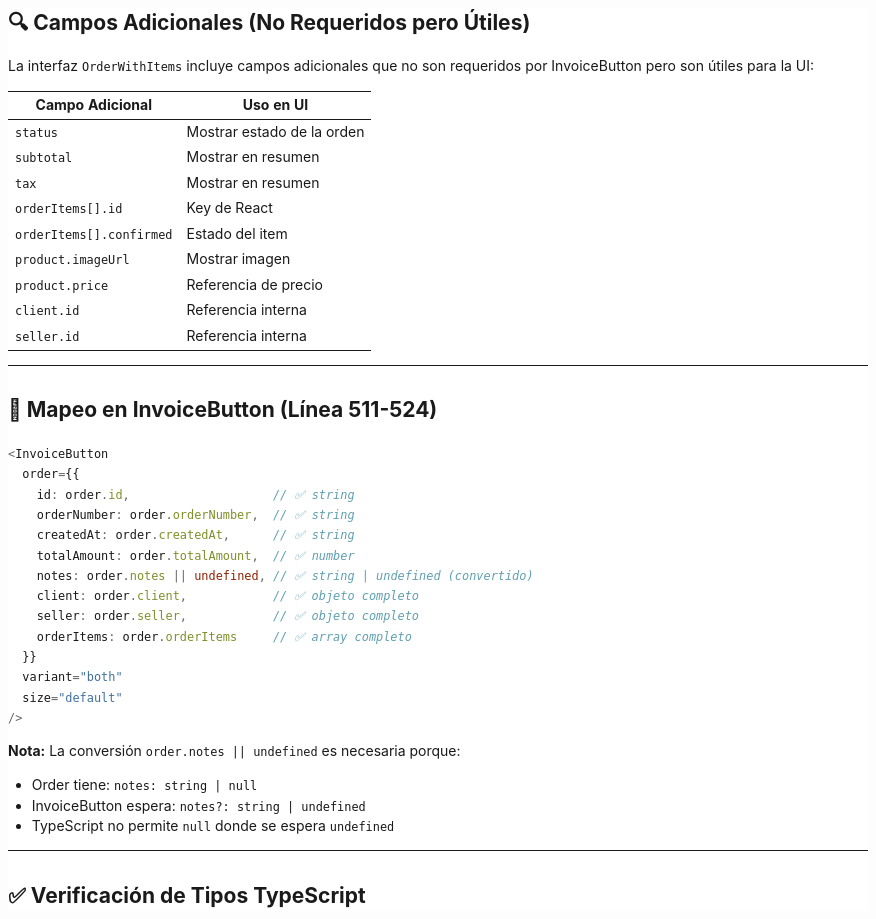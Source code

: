 
## 🔍 Campos Adicionales (No Requeridos pero Útiles)

La interfaz `OrderWithItems` incluye campos adicionales que no son requeridos por InvoiceButton pero son útiles para la UI:

| Campo Adicional | Uso en UI |
|-----------------|-----------|
| `status` | Mostrar estado de la orden |
| `subtotal` | Mostrar en resumen |
| `tax` | Mostrar en resumen |
| `orderItems[].id` | Key de React |
| `orderItems[].confirmed` | Estado del item |
| `product.imageUrl` | Mostrar imagen |
| `product.price` | Referencia de precio |
| `client.id` | Referencia interna |
| `seller.id` | Referencia interna |

---

## 🎯 Mapeo en InvoiceButton (Línea 511-524)

```typescript
<InvoiceButton 
  order={{
    id: order.id,                    // ✅ string
    orderNumber: order.orderNumber,  // ✅ string
    createdAt: order.createdAt,      // ✅ string
    totalAmount: order.totalAmount,  // ✅ number
    notes: order.notes || undefined, // ✅ string | undefined (convertido)
    client: order.client,            // ✅ objeto completo
    seller: order.seller,            // ✅ objeto completo
    orderItems: order.orderItems     // ✅ array completo
  }}
  variant="both"
  size="default"
/>
```

**Nota:** La conversión `order.notes || undefined` es necesaria porque:
- Order tiene: `notes: string | null`
- InvoiceButton espera: `notes?: string | undefined`
- TypeScript no permite `null` donde se espera `undefined`

---

## ✅ Verificación de Tipos TypeScript
